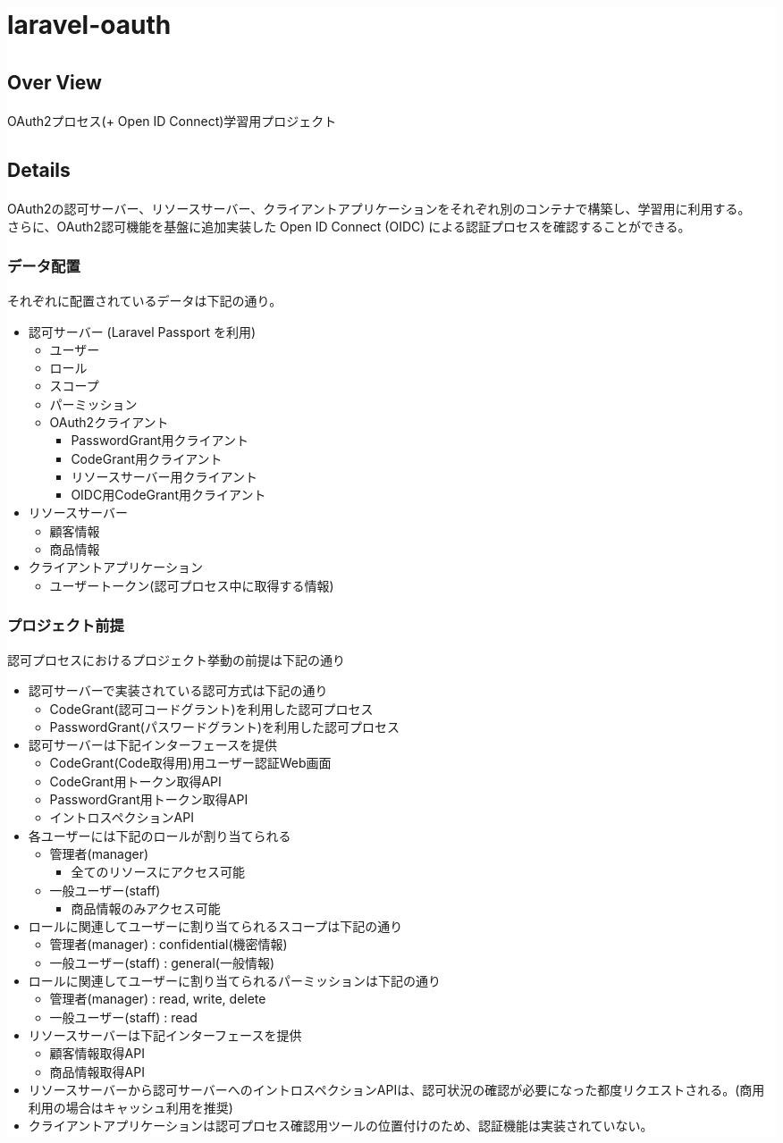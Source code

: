 # laravel-oauth

## Over View
OAuth2プロセス(+ Open ID Connect)学習用プロジェクト

## Details
OAuth2の認可サーバー、リソースサーバー、クライアントアプリケーションをそれぞれ別のコンテナで構築し、学習用に利用する。\
さらに、OAuth2認可機能を基盤に追加実装した Open ID Connect (OIDC) による認証プロセスを確認することができる。

### データ配置
それぞれに配置されているデータは下記の通り。

- 認可サーバー (Laravel Passport を利用)
  - ユーザー
  - ロール
  - スコープ
  - パーミッション
  - OAuth2クライアント
    - PasswordGrant用クライアント
    - CodeGrant用クライアント
    - リソースサーバー用クライアント
    - OIDC用CodeGrant用クライアント 
- リソースサーバー
  - 顧客情報
  - 商品情報
- クライアントアプリケーション
  - ユーザートークン(認可プロセス中に取得する情報)

### プロジェクト前提
認可プロセスにおけるプロジェクト挙動の前提は下記の通り

- 認可サーバーで実装されている認可方式は下記の通り
  - CodeGrant(認可コードグラント)を利用した認可プロセス
  - PasswordGrant(パスワードグラント)を利用した認可プロセス
- 認可サーバーは下記インターフェースを提供
  - CodeGrant(Code取得用)用ユーザー認証Web画面
  - CodeGrant用トークン取得API 
  - PasswordGrant用トークン取得API
  - イントロスペクションAPI
- 各ユーザーには下記のロールが割り当てられる
  - 管理者(manager)
    - 全てのリソースにアクセス可能
  - 一般ユーザー(staff)
    - 商品情報のみアクセス可能
- ロールに関連してユーザーに割り当てられるスコープは下記の通り
  - 管理者(manager) : confidential(機密情報)
  - 一般ユーザー(staff) : general(一般情報)
- ロールに関連してユーザーに割り当てられるパーミッションは下記の通り
  - 管理者(manager) : read, write, delete
  - 一般ユーザー(staff) : read
- リソースサーバーは下記インターフェースを提供
  - 顧客情報取得API
  - 商品情報取得API
- リソースサーバーから認可サーバーへのイントロスペクションAPIは、認可状況の確認が必要になった都度リクエストされる。(商用利用の場合はキャッシュ利用を推奨)
- クライアントアプリケーションは認可プロセス確認用ツールの位置付けのため、認証機能は実装されていない。
